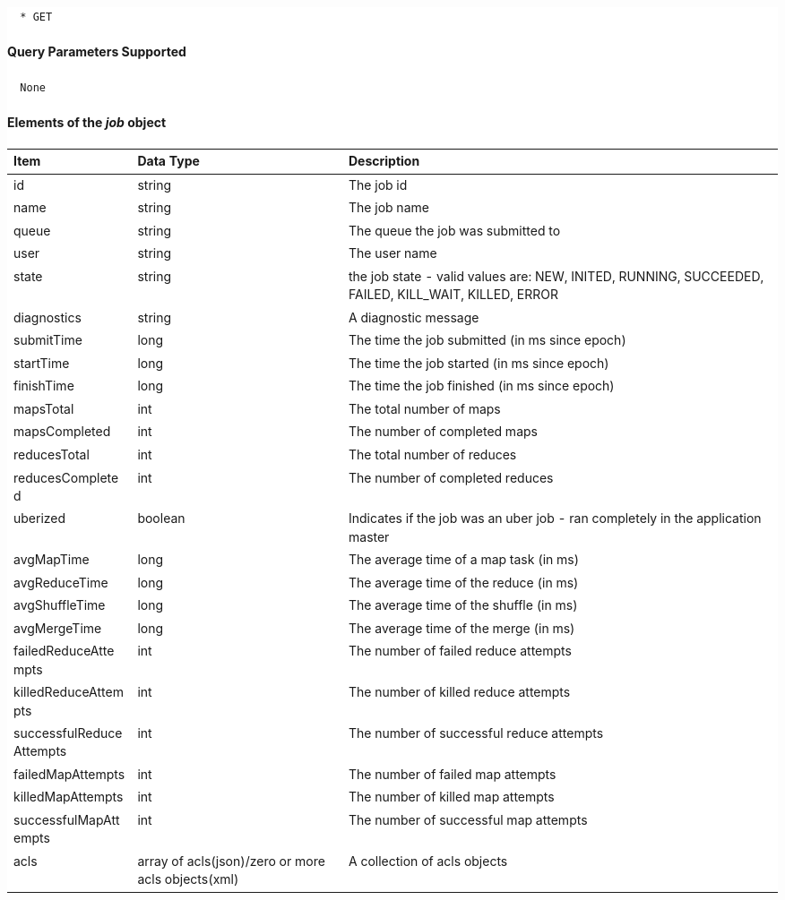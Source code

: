       * GET

#### Query Parameters Supported

      None

#### Elements of the *job* object

| Item | Data Type | Description |
|:---- |:---- |:---- |
| id | string | The job id |
| name | string | The job name |
| queue | string | The queue the job was submitted to |
| user | string | The user name |
| state | string | the job state - valid values are: NEW, INITED, RUNNING, SUCCEEDED, FAILED, KILL\_WAIT, KILLED, ERROR |
| diagnostics | string | A diagnostic message |
| submitTime | long | The time the job submitted (in ms since epoch) |
| startTime | long | The time the job started (in ms since epoch) |
| finishTime | long | The time the job finished (in ms since epoch) |
| mapsTotal | int | The total number of maps |
| mapsCompleted | int | The number of completed maps |
| reducesTotal | int | The total number of reduces |
| reducesCompleted | int | The number of completed reduces |
| uberized | boolean | Indicates if the job was an uber job - ran completely in the application master |
| avgMapTime | long | The average time of a map task (in ms) |
| avgReduceTime | long | The average time of the reduce (in ms) |
| avgShuffleTime | long | The average time of the shuffle (in ms) |
| avgMergeTime | long | The average time of the merge (in ms) |
| failedReduceAttempts | int | The number of failed reduce attempts |
| killedReduceAttempts | int | The number of killed reduce attempts |
| successfulReduceAttempts | int | The number of successful reduce attempts |
| failedMapAttempts | int | The number of failed map attempts |
| killedMapAttempts | int | The number of killed map attempts |
| successfulMapAttempts | int | The number of successful map attempts |
| acls | array of acls(json)/zero or more acls objects(xml) | A collection of acls objects |
